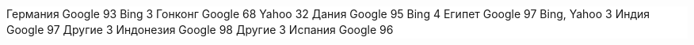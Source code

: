 </td></tr><tr><td>Германия

</td><td>Google

</td><td>93

</td><td>Bing

</td><td>3

</td></tr><tr><td>Гонконг

</td><td>Google

</td><td>68

</td><td>Yahoo

</td><td>32

</td></tr><tr><td>Дания

</td><td>Google

</td><td>95

</td><td>Bing

</td><td>4

</td></tr><tr><td>Египет

</td><td>Google

</td><td>97

</td><td>Bing, Yahoo

</td><td>3

</td></tr><tr><td>Индия

</td><td>Google

</td><td>97

</td><td>Другие

</td><td>3

</td></tr><tr><td>Индонезия

</td><td>Google

</td><td>98

</td><td>Другие

</td><td>3

</td></tr><tr><td>Испания

</td><td>Google

</td><td>96
